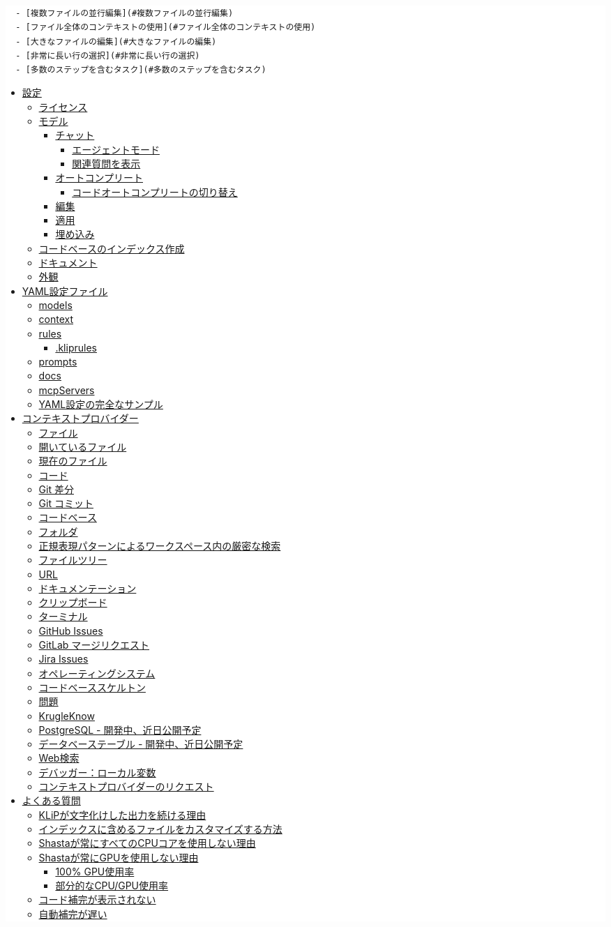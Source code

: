       - [複数ファイルの並行編集](#複数ファイルの並行編集)
      - [ファイル全体のコンテキストの使用](#ファイル全体のコンテキストの使用)
      - [大きなファイルの編集](#大きなファイルの編集)
      - [非常に長い行の選択](#非常に長い行の選択)
      - [多数のステップを含むタスク](#多数のステップを含むタスク)
  - [設定](#設定)
    - [ライセンス](#ライセンス)
    - [モデル](#モデル)
      - [チャット](#チャット)
        - [エージェントモード](#エージェントモード)
        - [関連質問を表示](#関連質問を表示)
      - [オートコンプリート](#オートコンプリート)
        - [コードオートコンプリートの切り替え](#コードオートコンプリートの切り替え)
      - [編集](#編集)
      - [適用](#適用)
      - [埋め込み](#埋め込み)
    - [コードベースのインデックス作成](#コードベースのインデックス作成)
    - [ドキュメント](#ドキュメント)
    - [外観](#外観)
  - [YAML設定ファイル](#yaml設定ファイル)
    - [models](#models)
    - [context](#context)
    - [rules](#rules)
      - [.kliprules](#kliprules)
    - [prompts](#prompts)
    - [docs](#docs)
    - [mcpServers](#mcpservers)
    - [YAML設定の完全なサンプル](#yaml設定の完全なサンプル)
  - [コンテキストプロバイダー](#コンテキストプロバイダー)
    - [ファイル](#ファイル)
    - [開いているファイル](#開いているファイル)
    - [現在のファイル](#現在のファイル)
    - [コード](#コード)
    - [Git 差分](#git-差分)
    - [Git コミット](#git-コミット)
    - [コードベース](#コードベース)
    - [フォルダ](#フォルダ)
    - [正規表現パターンによるワークスペース内の厳密な検索](#正規表現パターンによるワークスペース内の厳密な検索)
    - [ファイルツリー](#ファイルツリー)
    - [URL](#url)
    - [ドキュメンテーション](#ドキュメンテーション)
    - [クリップボード](#クリップボード)
    - [ターミナル](#ターミナル)
    - [GitHub Issues](#github-issues)
    - [GitLab マージリクエスト](#gitlab-マージリクエスト)
    - [Jira Issues](#jira-issues)
    - [オペレーティングシステム](#オペレーティングシステム)
    - [コードベーススケルトン](#コードベーススケルトン)
    - [問題](#問題)
    - [KrugleKnow](#krugleknow)
    - [PostgreSQL - 開発中、近日公開予定](#postgresql---開発中近日公開予定)
    - [データベーステーブル - 開発中、近日公開予定](#データベーステーブル---開発中近日公開予定)
    - [Web検索](#web検索)
    - [デバッガー：ローカル変数](#デバッガーローカル変数)
    - [コンテキストプロバイダーのリクエスト](#コンテキストプロバイダーのリクエスト)
  - [よくある質問](#よくある質問)
    - [KLiPが文字化けした出力を続ける理由](#klipが文字化けした出力を続ける理由)
    - [インデックスに含めるファイルをカスタマイズする方法](#インデックスに含めるファイルをカスタマイズする方法)
    - [Shastaが常にすべてのCPUコアを使用しない理由](#shastaが常にすべてのcpuコアを使用しない理由)
    - [Shastaが常にGPUを使用しない理由](#shastaが常にgpuを使用しない理由)
      - [100% GPU使用率](#100-gpu使用率)
      - [部分的なCPU/GPU使用率](#部分的なcpugpu使用率)
    - [コード補完が表示されない](#コード補完が表示されない)
    - [自動補完が遅い](#自動補完が遅い)
